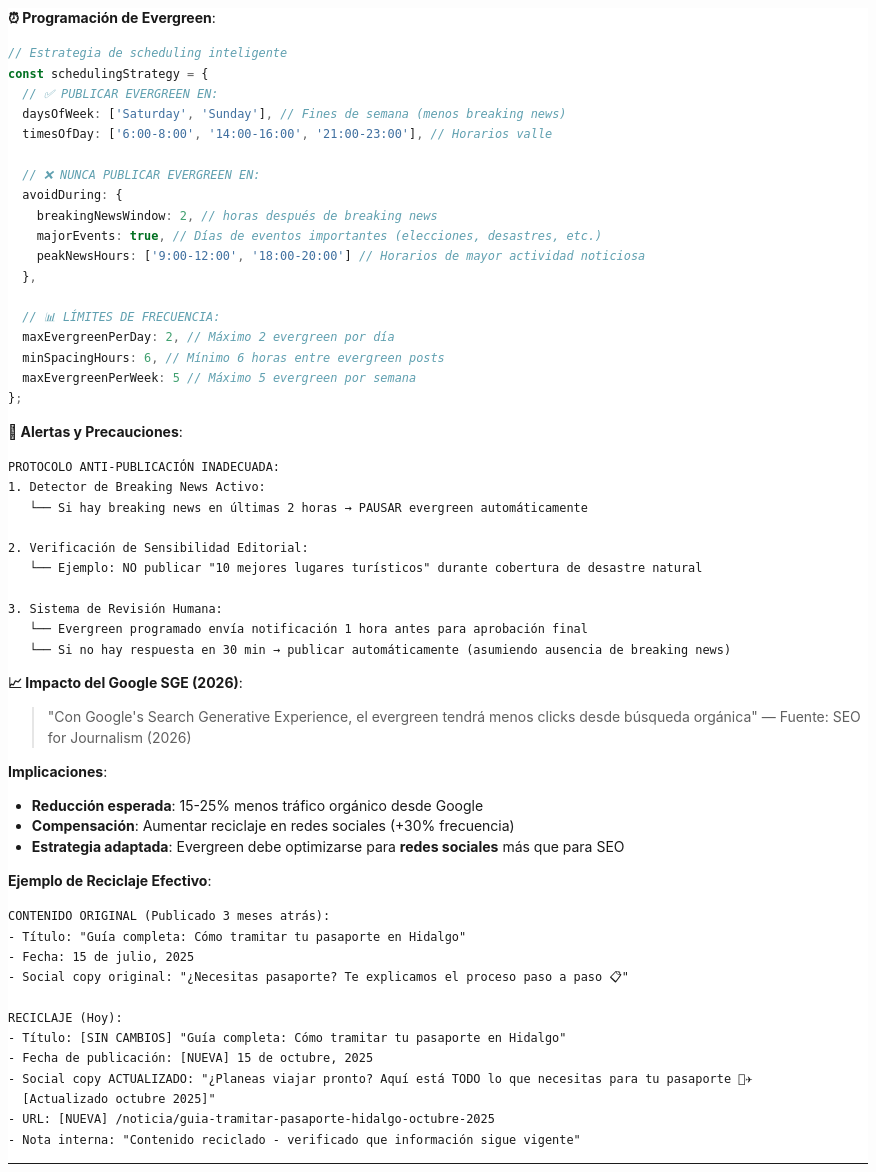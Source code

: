 **⏰ Programación de Evergreen**:

```typescript
// Estrategia de scheduling inteligente
const schedulingStrategy = {
  // ✅ PUBLICAR EVERGREEN EN:
  daysOfWeek: ['Saturday', 'Sunday'], // Fines de semana (menos breaking news)
  timesOfDay: ['6:00-8:00', '14:00-16:00', '21:00-23:00'], // Horarios valle

  // ❌ NUNCA PUBLICAR EVERGREEN EN:
  avoidDuring: {
    breakingNewsWindow: 2, // horas después de breaking news
    majorEvents: true, // Días de eventos importantes (elecciones, desastres, etc.)
    peakNewsHours: ['9:00-12:00', '18:00-20:00'] // Horarios de mayor actividad noticiosa
  },

  // 📊 LÍMITES DE FRECUENCIA:
  maxEvergreenPerDay: 2, // Máximo 2 evergreen por día
  minSpacingHours: 6, // Mínimo 6 horas entre evergreen posts
  maxEvergreenPerWeek: 5 // Máximo 5 evergreen por semana
};
```

**🚨 Alertas y Precauciones**:

```
PROTOCOLO ANTI-PUBLICACIÓN INADECUADA:
1. Detector de Breaking News Activo:
   └── Si hay breaking news en últimas 2 horas → PAUSAR evergreen automáticamente

2. Verificación de Sensibilidad Editorial:
   └── Ejemplo: NO publicar "10 mejores lugares turísticos" durante cobertura de desastre natural

3. Sistema de Revisión Humana:
   └── Evergreen programado envía notificación 1 hora antes para aprobación final
   └── Si no hay respuesta en 30 min → publicar automáticamente (asumiendo ausencia de breaking news)
```

**📈 Impacto del Google SGE (2026)**:

> "Con Google's Search Generative Experience, el evergreen tendrá menos clicks desde búsqueda orgánica"
> — Fuente: SEO for Journalism (2026)

**Implicaciones**:
- **Reducción esperada**: 15-25% menos tráfico orgánico desde Google
- **Compensación**: Aumentar reciclaje en redes sociales (+30% frecuencia)
- **Estrategia adaptada**: Evergreen debe optimizarse para **redes sociales** más que para SEO

**Ejemplo de Reciclaje Efectivo**:

```
CONTENIDO ORIGINAL (Publicado 3 meses atrás):
- Título: "Guía completa: Cómo tramitar tu pasaporte en Hidalgo"
- Fecha: 15 de julio, 2025
- Social copy original: "¿Necesitas pasaporte? Te explicamos el proceso paso a paso 📋"

RECICLAJE (Hoy):
- Título: [SIN CAMBIOS] "Guía completa: Cómo tramitar tu pasaporte en Hidalgo"
- Fecha de publicación: [NUEVA] 15 de octubre, 2025
- Social copy ACTUALIZADO: "¿Planeas viajar pronto? Aquí está TODO lo que necesitas para tu pasaporte 🛂✈️
  [Actualizado octubre 2025]"
- URL: [NUEVA] /noticia/guia-tramitar-pasaporte-hidalgo-octubre-2025
- Nota interna: "Contenido reciclado - verificado que información sigue vigente"
```

---